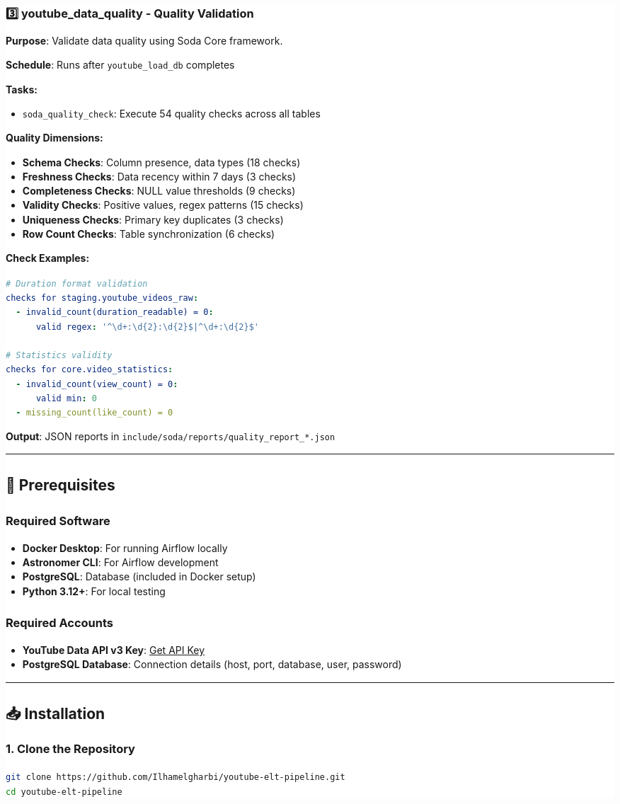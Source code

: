 
### 3️⃣ **youtube_data_quality** - Quality Validation

**Purpose**: Validate data quality using Soda Core framework.

**Schedule**: Runs after `youtube_load_db` completes

**Tasks:**
- `soda_quality_check`: Execute 54 quality checks across all tables

**Quality Dimensions:**
- **Schema Checks**: Column presence, data types (18 checks)
- **Freshness Checks**: Data recency within 7 days (3 checks)
- **Completeness Checks**: NULL value thresholds (9 checks)
- **Validity Checks**: Positive values, regex patterns (15 checks)
- **Uniqueness Checks**: Primary key duplicates (3 checks)
- **Row Count Checks**: Table synchronization (6 checks)

**Check Examples:**
```yaml
# Duration format validation
checks for staging.youtube_videos_raw:
  - invalid_count(duration_readable) = 0:
      valid regex: '^\d+:\d{2}:\d{2}$|^\d+:\d{2}$'

# Statistics validity
checks for core.video_statistics:
  - invalid_count(view_count) = 0:
      valid min: 0
  - missing_count(like_count) = 0
```

**Output**: JSON reports in `include/soda/reports/quality_report_*.json`

---

## 🔌 Prerequisites

### Required Software
- **Docker Desktop**: For running Airflow locally
- **Astronomer CLI**: For Airflow development
- **PostgreSQL**: Database (included in Docker setup)
- **Python 3.12+**: For local testing

### Required Accounts
- **YouTube Data API v3 Key**: [Get API Key](https://console.cloud.google.com/apis/credentials)
- **PostgreSQL Database**: Connection details (host, port, database, user, password)

---

## 📥 Installation

### 1. Clone the Repository
```bash
git clone https://github.com/Ilhamelgharbi/youtube-elt-pipeline.git
cd youtube-elt-pipeline
```
